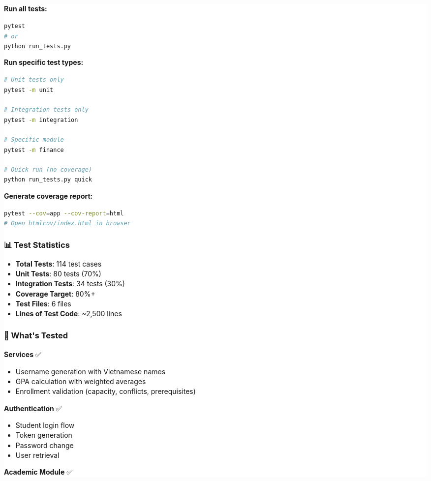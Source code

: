 **Run all tests:**

```bash
pytest
# or
python run_tests.py
```

**Run specific test types:**

```bash
# Unit tests only
pytest -m unit

# Integration tests only
pytest -m integration

# Specific module
pytest -m finance

# Quick run (no coverage)
python run_tests.py quick
```

**Generate coverage report:**

```bash
pytest --cov=app --cov-report=html
# Open htmlcov/index.html in browser
```

### 📊 Test Statistics

- **Total Tests**: 114 test cases
- **Unit Tests**: 80 tests (70%)
- **Integration Tests**: 34 tests (30%)
- **Coverage Target**: 80%+
- **Test Files**: 6 files
- **Lines of Test Code**: ~2,500 lines

### 🎯 What's Tested

**Services** ✅

- Username generation with Vietnamese names
- GPA calculation with weighted averages
- Enrollment validation (capacity, conflicts, prerequisites)

**Authentication** ✅

- Student login flow
- Token generation
- Password change
- User retrieval

**Academic Module** ✅
